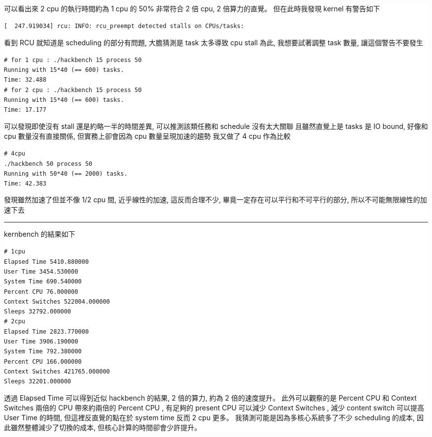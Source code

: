 可以看出來 2 cpu 的執行時間約為 1 cpu 的 50%
非常符合 2 倍 cpu, 2 倍算力的直覺。
但在此時我發現 kernel 有警告如下

```
[  247.919034] rcu: INFO: rcu_preempt detected stalls on CPUs/tasks:
```

看到 RCU 就知道是 scheduling 的部分有問題, 大膽猜測是 task 太多導致 cpu stall
為此, 我想要試著調整 task 數量, 讓這個警告不要發生

```
# for 1 cpu : ./hackbench 15 process 50
Running with 15*40 (== 600) tasks.
Time: 32.488
# for 2 cpu : ./hackbench 15 process 50
Running with 15*40 (== 600) tasks.
Time: 17.177
```

可以發現即使沒有 stall 還是約略一半的時間差異, 可以推測該類任務和 schedule 沒有太大關聯
且雖然直覺上是 tasks 是 IO bound, 好像和 cpu 數量沒有直接關係, 但實務上卻會因為 cpu 數量呈現加速的趨勢
我又做了 4 cpu 作為比較

```
# 4cpu
./hackbench 50 process 50
Running with 50*40 (== 2000) tasks.
Time: 42.383
```

發現雖然加速了但並不像 1/2 cpu 間, 近乎線性的加速, 這反而合理不少, 畢竟一定存在可以平行和不可平行的部分,
所以不可能無限線性的加速下去

---

kernbench 的結果如下

```
# 1cpu
Elapsed Time 5410.880000
User Time 3454.530000
System Time 690.540000
Percent CPU 76.000000
Context Switches 522004.000000
Sleeps 32792.000000
# 2cpu
Elapsed Time 2823.770000
User Time 3906.190000
System Time 792.380000
Percent CPU 166.000000
Context Switches 421765.000000
Sleeps 32201.000000
```

透過 Elapsed Time 可以得到近似 hackbench 的結果, 2 倍的算力, 約為 2 倍的速度提升。
此外可以觀察的是 Percent CPU 和 Context Switches
兩倍的 CPU 帶來約兩倍的 Percent CPU , 有足夠的 present CPU 可以減少 Context Switches ,
減少 content switch 可以提高 User Time 的時間, 但這裡反直覺的點在於 system time 反而 2 cpu 更多。
我猜測可能是因為多核心系統多了不少 scheduling 的成本, 因此雖然整體減少了切換的成本, 但核心計算的時間卻會少許提升。
